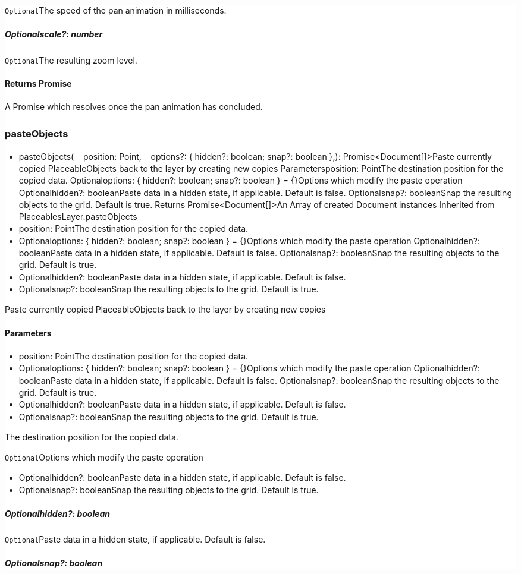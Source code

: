 `Optional`The speed of the pan animation in milliseconds.


##### Optionalscale?: number

`Optional`The resulting zoom level.


#### Returns Promise<void>

A Promise which resolves once the pan animation has concluded.


### pasteObjects

- pasteObjects(    position: Point,    options?: { hidden?: boolean; snap?: boolean },): Promise<Document[]>Paste currently copied PlaceableObjects back to the layer by creating new copies
Parametersposition: PointThe destination position for the copied data.
Optionaloptions: { hidden?: boolean; snap?: boolean } = {}Options which modify the paste operation
Optionalhidden?: booleanPaste data in a hidden state, if applicable. Default is false.
Optionalsnap?: booleanSnap the resulting objects to the grid. Default is true.
Returns Promise<Document[]>An Array of created Document instances
Inherited from PlaceablesLayer.pasteObjects
- position: PointThe destination position for the copied data.
- Optionaloptions: { hidden?: boolean; snap?: boolean } = {}Options which modify the paste operation
Optionalhidden?: booleanPaste data in a hidden state, if applicable. Default is false.
Optionalsnap?: booleanSnap the resulting objects to the grid. Default is true.
- Optionalhidden?: booleanPaste data in a hidden state, if applicable. Default is false.
- Optionalsnap?: booleanSnap the resulting objects to the grid. Default is true.

Paste currently copied PlaceableObjects back to the layer by creating new copies


#### Parameters

- position: PointThe destination position for the copied data.
- Optionaloptions: { hidden?: boolean; snap?: boolean } = {}Options which modify the paste operation
Optionalhidden?: booleanPaste data in a hidden state, if applicable. Default is false.
Optionalsnap?: booleanSnap the resulting objects to the grid. Default is true.
- Optionalhidden?: booleanPaste data in a hidden state, if applicable. Default is false.
- Optionalsnap?: booleanSnap the resulting objects to the grid. Default is true.

The destination position for the copied data.

`Optional`Options which modify the paste operation

- Optionalhidden?: booleanPaste data in a hidden state, if applicable. Default is false.
- Optionalsnap?: booleanSnap the resulting objects to the grid. Default is true.


##### Optionalhidden?: boolean

`Optional`Paste data in a hidden state, if applicable. Default is false.


##### Optionalsnap?: boolean

